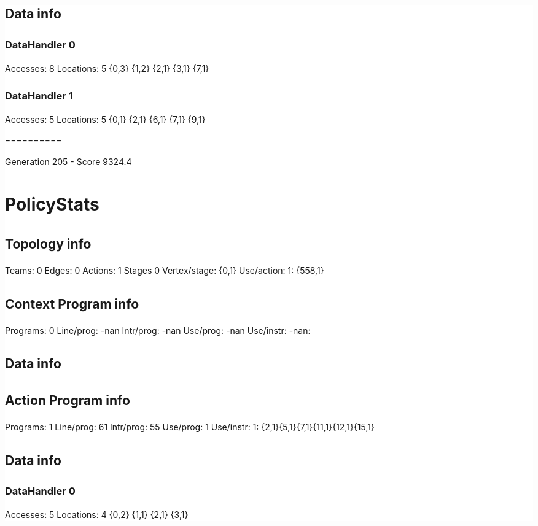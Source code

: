## Data info

### DataHandler 0
Accesses:	8
Locations:	5
{0,3} {1,2} {2,1} {3,1} {7,1} 

### DataHandler 1
Accesses:	5
Locations:	5
{0,1} {2,1} {6,1} {7,1} {9,1} 


==========

Generation 205 - Score 9324.4

# PolicyStats
## Topology info
Teams:		0
Edges:		0
Actions:	1
Stages		0
Vertex/stage:	{0,1} 
Use/action:	1: {558,1} 

## Context Program info
Programs:	0
Line/prog:	-nan
Intr/prog:	-nan
Use/prog:	-nan
Use/instr:	-nan: 

## Data info


## Action Program info
Programs:	1
Line/prog:	61
Intr/prog:	55
Use/prog:	1
Use/instr:	1: {2,1}{5,1}{7,1}{11,1}{12,1}{15,1}

## Data info

### DataHandler 0
Accesses:	5
Locations:	4
{0,2} {1,1} {2,1} {3,1} 
